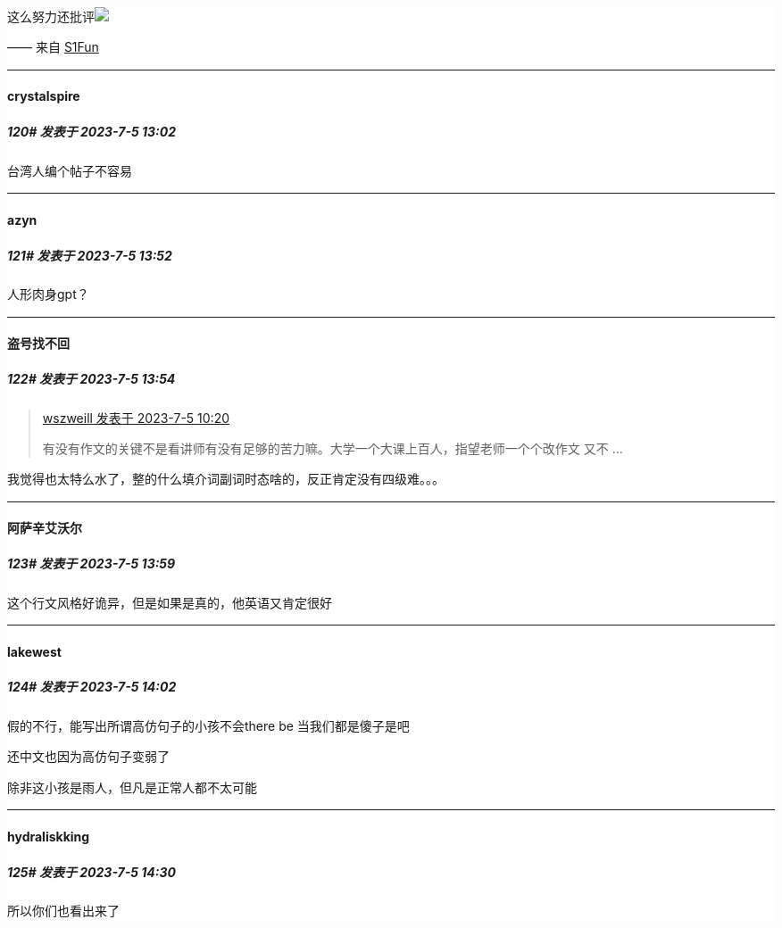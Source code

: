 这么努力还批评<img src="https://static.saraba1st.com/image/smiley/face2017/067.png" referrerpolicy="no-referrer">

—— 来自 [S1Fun](https://s1fun.koalcat.com)


*****

####  crystalspire  
##### 120#       发表于 2023-7-5 13:02

台湾人编个帖子不容易


*****

####  azyn  
##### 121#       发表于 2023-7-5 13:52

人形肉身gpt？

*****

####  盗号找不回  
##### 122#       发表于 2023-7-5 13:54

<blockquote><a href="httphttps://bbs.saraba1st.com/2b/forum.php?mod=redirect&amp;goto=findpost&amp;pid=61554352&amp;ptid=2143059" target="_blank">wszweill 发表于 2023-7-5 10:20</a>

有没有作文的关键不是看讲师有没有足够的苦力嘛。大学一个大课上百人，指望老师一个个改作文 又不 ...</blockquote>
我觉得也太特么水了，整的什么填介词副词时态啥的，反正肯定没有四级难。。。


*****

####  阿萨辛艾沃尔  
##### 123#       发表于 2023-7-5 13:59

这个行文风格好诡异，但是如果是真的，他英语又肯定很好

*****

####  lakewest  
##### 124#       发表于 2023-7-5 14:02

假的不行，能写出所谓高仿句子的小孩不会there be 当我们都是傻子是吧

还中文也因为高仿句子变弱了

除非这小孩是雨人，但凡是正常人都不太可能


*****

####  hydraliskking  
##### 125#       发表于 2023-7-5 14:30

所以你们也看出来了
